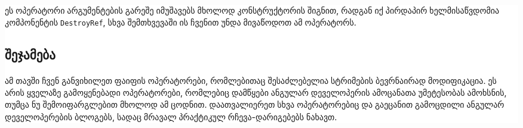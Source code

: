 ეს ოპერატორი არგუმენტების გარეშე იმუშავებს მხოლოდ კონსტრუქტორის შიგნით,
რადგან იქ პირდაპირ ხელმისაწვდომია კომპონენტის `DestroyRef`, სხვა შემთხვევაში
ის ჩვენით უნდა მივაწოდოთ ამ ოპერატორს.

## შეჯამება

ამ თავში ჩვენ განვიხილეთ ფაიფის ოპერატორები, რომლებითაც შესაძლებელია
სტრიმების ბევრნაირად მოდიფიკაცია. ეს არის ყველაზე გამოყენებადი ოპერატორები,
რომლებიც დამწყები ანგულარ დეველოპერის ამოცანათა უმეტესობას ამოხსნის, თუმცა
ნუ შემოიფარგლებით მხოლოდ ამ ცოდნით. დაათვალიერეთ სხვა ოპერატორებიც
და გაეცანით გამოცდილი ანგულარ დეველოპერების ბლოგებს, სადაც მრავალ
პრაქტიკულ რჩევა-დარიგებებს ნახავთ.
